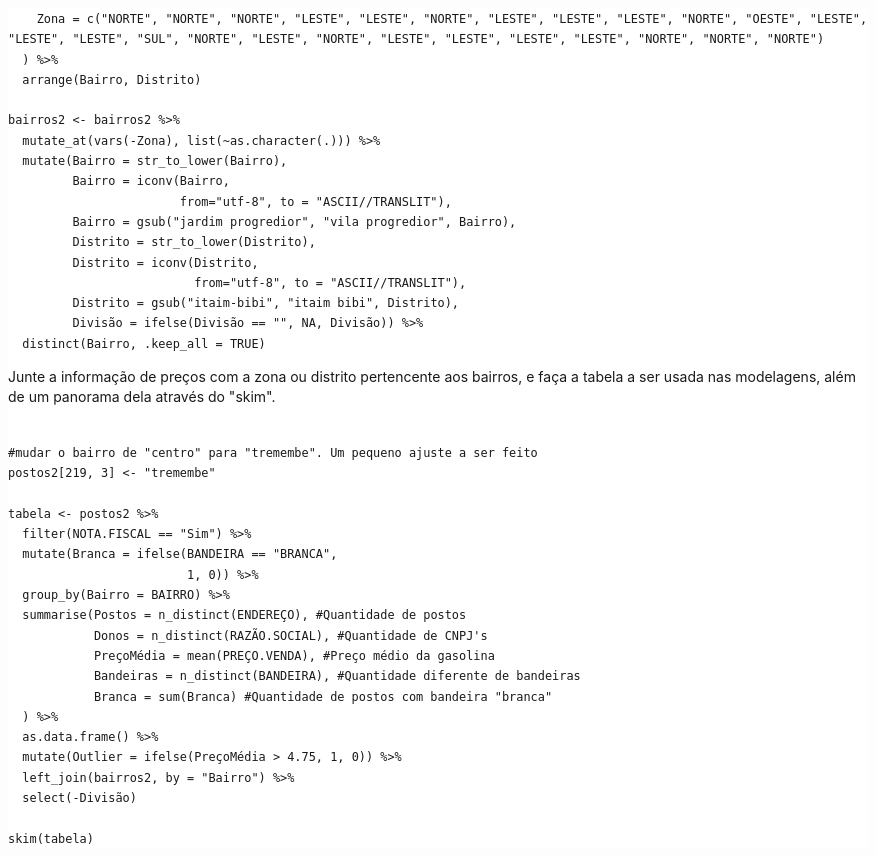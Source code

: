 ```{r NEIGHBORHOOD DATASET FIX}
    Zona = c("NORTE", "NORTE", "NORTE", "LESTE", "LESTE", "NORTE", "LESTE", "LESTE", "LESTE", "NORTE", "OESTE", "LESTE", "LESTE", "LESTE", "SUL", "NORTE", "LESTE", "NORTE", "LESTE", "LESTE", "LESTE", "LESTE", "NORTE", "NORTE", "NORTE")
  ) %>% 
  arrange(Bairro, Distrito)

bairros2 <- bairros2 %>% 
  mutate_at(vars(-Zona), list(~as.character(.))) %>% 
  mutate(Bairro = str_to_lower(Bairro),
         Bairro = iconv(Bairro, 
                        from="utf-8", to = "ASCII//TRANSLIT"),
         Bairro = gsub("jardim progredior", "vila progredior", Bairro),
         Distrito = str_to_lower(Distrito),
         Distrito = iconv(Distrito, 
                          from="utf-8", to = "ASCII//TRANSLIT"),
         Distrito = gsub("itaim-bibi", "itaim bibi", Distrito),
         Divisão = ifelse(Divisão == "", NA, Divisão)) %>% 
  distinct(Bairro, .keep_all = TRUE)

```

Junte a informação de preços com a zona ou distrito pertencente aos bairros, e faça a tabela a ser usada nas modelagens, além de um panorama dela através do "skim". 

```{r EVIDENCE TABLE}

#mudar o bairro de "centro" para "tremembe". Um pequeno ajuste a ser feito
postos2[219, 3] <- "tremembe"

tabela <- postos2 %>% 
  filter(NOTA.FISCAL == "Sim") %>% 
  mutate(Branca = ifelse(BANDEIRA == "BRANCA", 
                         1, 0)) %>% 
  group_by(Bairro = BAIRRO) %>% 
  summarise(Postos = n_distinct(ENDEREÇO), #Quantidade de postos
            Donos = n_distinct(RAZÃO.SOCIAL), #Quantidade de CNPJ's
            PreçoMédia = mean(PREÇO.VENDA), #Preço médio da gasolina
            Bandeiras = n_distinct(BANDEIRA), #Quantidade diferente de bandeiras
            Branca = sum(Branca) #Quantidade de postos com bandeira "branca"
  ) %>% 
  as.data.frame() %>% 
  mutate(Outlier = ifelse(PreçoMédia > 4.75, 1, 0)) %>% 
  left_join(bairros2, by = "Bairro") %>% 
  select(-Divisão)
  
skim(tabela)

```